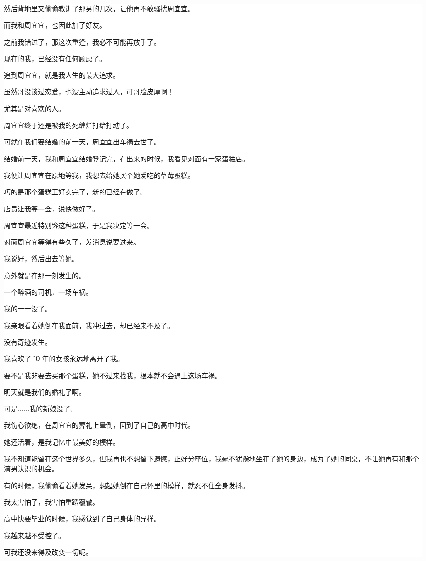 然后背地里又偷偷教训了那男的几次，让他再不敢骚扰周宜宜。

而我和周宜宜，也因此加了好友。

之前我错过了，那这次重逢，我必不可能再放手了。

现在的我，已经没有任何顾虑了。

追到周宜宜，就是我人生的最大追求。

虽然哥没谈过恋爱，也没主动追求过人，可哥脸皮厚啊！

尤其是对喜欢的人。

周宜宜终于还是被我的死缠烂打给打动了。

可就在我们要结婚的前一天，周宜宜出车祸去世了。

结婚前一天，我和周宜宜结婚登记完，在出来的时候，我看见对面有一家蛋糕店。

我便让周宜宜在原地等我，我想去给她买个她爱吃的草莓蛋糕。

巧的是那个蛋糕正好卖完了，新的已经在做了。

店员让我等一会，说快做好了。

周宜宜最近特别馋这种蛋糕，于是我决定等一会。

对面周宜宜等得有些久了，发消息说要过来。

我说好，然后出去等她。

意外就是在那一刻发生的。

一个醉酒的司机，一场车祸。

我的一一没了。

我亲眼看着她倒在我面前，我冲过去，却已经来不及了。

没有奇迹发生。

我喜欢了 10 年的女孩永远地离开了我。

要不是我非要去买那个蛋糕，她不过来找我，根本就不会遇上这场车祸。

明天就是我们的婚礼了啊。

可是……我的新娘没了。

我伤心欲绝，在周宜宜的葬礼上晕倒，回到了自己的高中时代。

她还活着，是我记忆中最美好的模样。

我不知道能留在这个世界多久，但我再也不想留下遗憾，正好分座位，我毫不犹豫地坐在了她的身边，成为了她的同桌，不让她再有和那个渣男认识的机会。

有的时候，我偷偷看着她发呆，想起她倒在自己怀里的模样，就忍不住全身发抖。

我太害怕了，我害怕重蹈覆辙。

高中快要毕业的时候，我感觉到了自己身体的异样。

我越来越不受控了。

可我还没来得及改变一切呢。
